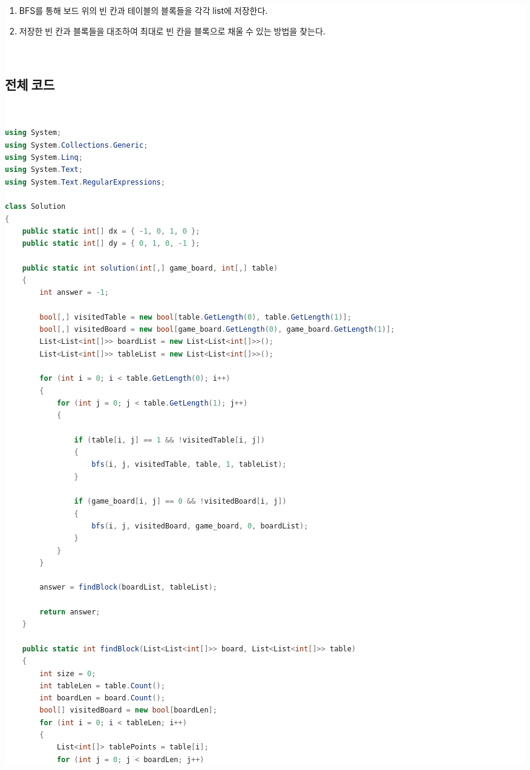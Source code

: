 1. BFS를 통해 보드 위의 빈 칸과 테이블의 블록들을 각각 list에 저장한다.

2. 저장한 빈 칸과 블록들을 대조하여 최대로 빈 칸을 블록으로 채울 수 있는 방법을 찾는다. 



<br>


## 전체 코드

<br>

~~~ cs
using System;
using System.Collections.Generic;
using System.Linq;
using System.Text;
using System.Text.RegularExpressions;

class Solution
{
    public static int[] dx = { -1, 0, 1, 0 };
    public static int[] dy = { 0, 1, 0, -1 };

    public static int solution(int[,] game_board, int[,] table)
    {
        int answer = -1;

        bool[,] visitedTable = new bool[table.GetLength(0), table.GetLength(1)];
        bool[,] visitedBoard = new bool[game_board.GetLength(0), game_board.GetLength(1)];
        List<List<int[]>> boardList = new List<List<int[]>>();
        List<List<int[]>> tableList = new List<List<int[]>>();

        for (int i = 0; i < table.GetLength(0); i++)
        {
            for (int j = 0; j < table.GetLength(1); j++)
            {

                if (table[i, j] == 1 && !visitedTable[i, j])
                {
                    bfs(i, j, visitedTable, table, 1, tableList);
                }

                if (game_board[i, j] == 0 && !visitedBoard[i, j])
                {
                    bfs(i, j, visitedBoard, game_board, 0, boardList);
                }
            }
        }

        answer = findBlock(boardList, tableList);

        return answer;
    }

    public static int findBlock(List<List<int[]>> board, List<List<int[]>> table)
    {
        int size = 0;
        int tableLen = table.Count();
        int boardLen = board.Count();
        bool[] visitedBoard = new bool[boardLen];
        for (int i = 0; i < tableLen; i++)
        {
            List<int[]> tablePoints = table[i];
            for (int j = 0; j < boardLen; j++)
~~~
